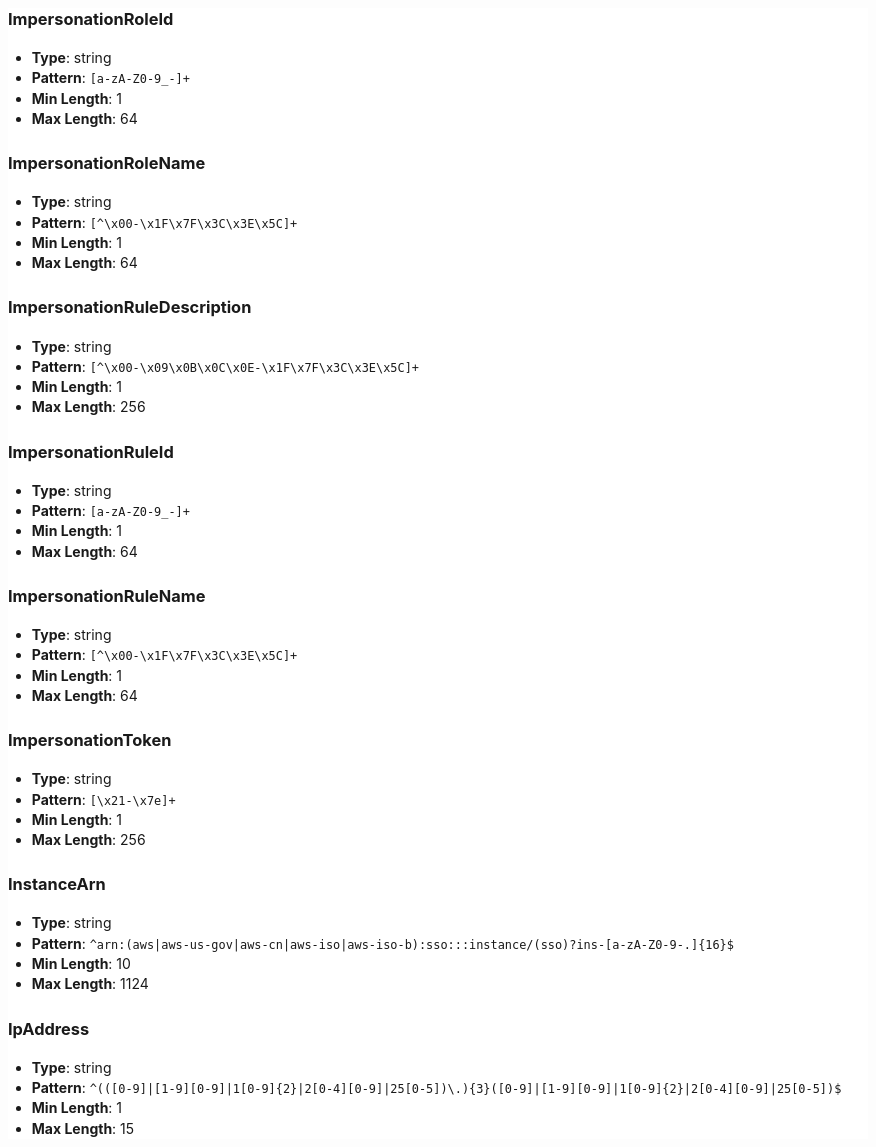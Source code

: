 ### ImpersonationRoleId
- **Type**: string
- **Pattern**: `[a-zA-Z0-9_-]+`
- **Min Length**: 1
- **Max Length**: 64

### ImpersonationRoleName
- **Type**: string
- **Pattern**: `[^\x00-\x1F\x7F\x3C\x3E\x5C]+`
- **Min Length**: 1
- **Max Length**: 64

### ImpersonationRuleDescription
- **Type**: string
- **Pattern**: `[^\x00-\x09\x0B\x0C\x0E-\x1F\x7F\x3C\x3E\x5C]+`
- **Min Length**: 1
- **Max Length**: 256

### ImpersonationRuleId
- **Type**: string
- **Pattern**: `[a-zA-Z0-9_-]+`
- **Min Length**: 1
- **Max Length**: 64

### ImpersonationRuleName
- **Type**: string
- **Pattern**: `[^\x00-\x1F\x7F\x3C\x3E\x5C]+`
- **Min Length**: 1
- **Max Length**: 64

### ImpersonationToken
- **Type**: string
- **Pattern**: `[\x21-\x7e]+`
- **Min Length**: 1
- **Max Length**: 256

### InstanceArn
- **Type**: string
- **Pattern**: `^arn:(aws|aws-us-gov|aws-cn|aws-iso|aws-iso-b):sso:::instance/(sso)?ins-[a-zA-Z0-9-.]{16}$`
- **Min Length**: 10
- **Max Length**: 1124

### IpAddress
- **Type**: string
- **Pattern**: `^(([0-9]|[1-9][0-9]|1[0-9]{2}|2[0-4][0-9]|25[0-5])\.){3}([0-9]|[1-9][0-9]|1[0-9]{2}|2[0-4][0-9]|25[0-5])$`
- **Min Length**: 1
- **Max Length**: 15
